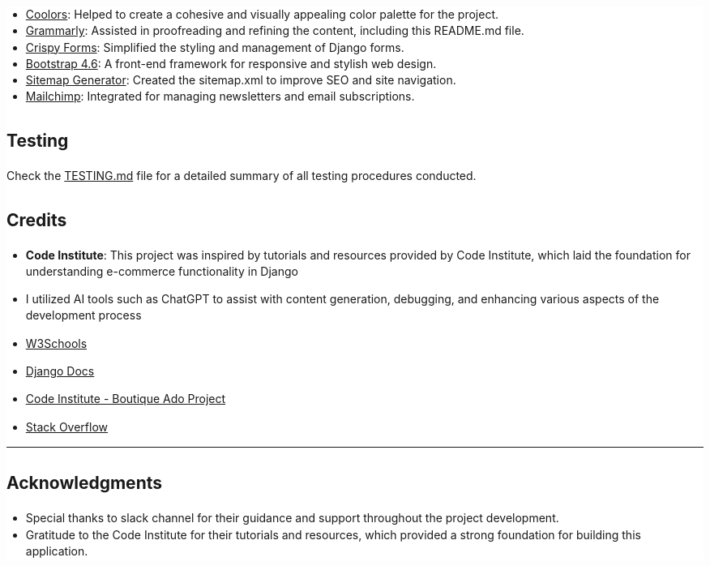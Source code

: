 - [Coolors](https://coolors.co/): Helped to create a cohesive and visually appealing color palette for the project.
- [Grammarly](https://app.grammarly.com/): Assisted in proofreading and refining the content, including this README.md file.
- [Crispy Forms](https://django-crispy-forms.readthedocs.io/en/latest/): Simplified the styling and management of Django forms.
- [Bootstrap 4.6](https://getbootstrap.com/docs/4.6/getting-started/introduction/): A front-end framework for responsive and stylish web design.
- [Sitemap Generator](https://www.xml-sitemaps.com): Created the sitemap.xml to improve SEO and site navigation.
- [Mailchimp](https://mailchimp.com/?currency=EUR): Integrated for managing newsletters and email subscriptions.

## Testing

Check the [TESTING.md](TESTING.md) file for a detailed summary of all testing procedures conducted.

## Credits

- **Code Institute**: This project was inspired by tutorials and resources provided by Code Institute, which laid the foundation for understanding e-commerce functionality in Django
- I utilized AI tools such as ChatGPT to assist with content generation, debugging, and enhancing various aspects of the development process
- [W3Schools](https://www.w3schools.com/)
- [Django Docs](https://docs.djangoproject.com/en/4.0/)

- [Code Institute - Boutique Ado Project](https://github.com/Code-Institute-Solutions/boutique_ado_v1)
- [Stack Overflow](https://stackoverflow.com/)

---

## Acknowledgments

- Special thanks to slack channel for their guidance and support throughout the project development.
- Gratitude to the Code Institute for their tutorials and resources, which provided a strong foundation for building this application.
